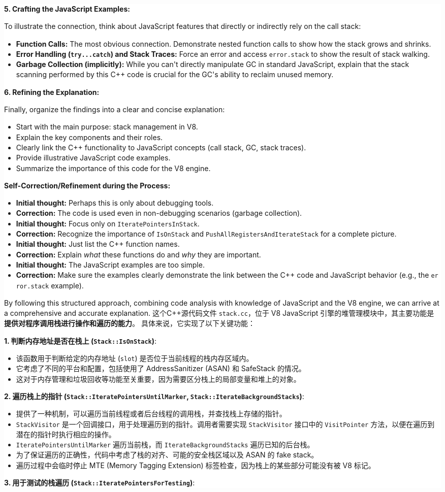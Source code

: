 **5. Crafting the JavaScript Examples:**

To illustrate the connection, think about JavaScript features that directly or indirectly rely on the call stack:

* **Function Calls:** The most obvious connection. Demonstrate nested function calls to show how the stack grows and shrinks.
* **Error Handling (`try...catch`) and Stack Traces:**  Force an error and access `error.stack` to show the result of stack walking.
* **Garbage Collection (implicitly):** While you can't directly manipulate GC in standard JavaScript, explain that the stack scanning performed by this C++ code is crucial for the GC's ability to reclaim unused memory.

**6. Refining the Explanation:**

Finally, organize the findings into a clear and concise explanation:

* Start with the main purpose: stack management in V8.
* Explain the key components and their roles.
* Clearly link the C++ functionality to JavaScript concepts (call stack, GC, stack traces).
* Provide illustrative JavaScript code examples.
* Summarize the importance of this code for the V8 engine.

**Self-Correction/Refinement during the Process:**

* **Initial thought:**  Perhaps this is only about debugging tools.
* **Correction:** The code is used even in non-debugging scenarios (garbage collection).
* **Initial thought:** Focus only on `IteratePointersInStack`.
* **Correction:**  Recognize the importance of `IsOnStack` and `PushAllRegistersAndIterateStack` for a complete picture.
* **Initial thought:**  Just list the C++ function names.
* **Correction:**  Explain *what* these functions do and *why* they are important.
* **Initial thought:** The JavaScript examples are too simple.
* **Correction:** Make sure the examples clearly demonstrate the link between the C++ code and JavaScript behavior (e.g., the `error.stack` example).

By following this structured approach, combining code analysis with knowledge of JavaScript and the V8 engine, we can arrive at a comprehensive and accurate explanation.
这个C++源代码文件 `stack.cc`，位于 V8 JavaScript 引擎的堆管理模块中，其主要功能是**提供对程序调用栈进行操作和遍历的能力**。 具体来说，它实现了以下关键功能：

**1. 判断内存地址是否在栈上 (`Stack::IsOnStack`)**:

   - 该函数用于判断给定的内存地址 (`slot`) 是否位于当前线程的栈内存区域内。
   - 它考虑了不同的平台和配置，包括使用了 AddressSanitizer (ASAN) 和 SafeStack 的情况。
   - 这对于内存管理和垃圾回收等功能至关重要，因为需要区分栈上的局部变量和堆上的对象。

**2. 遍历栈上的指针 (`Stack::IteratePointersUntilMarker`, `Stack::IterateBackgroundStacks`)**:

   - 提供了一种机制，可以遍历当前线程或者后台线程的调用栈，并查找栈上存储的指针。
   - `StackVisitor` 是一个回调接口，用于处理遍历到的指针。调用者需要实现 `StackVisitor` 接口中的 `VisitPointer` 方法，以便在遍历到潜在的指针时执行相应的操作。
   - `IteratePointersUntilMarker` 遍历当前栈，而 `IterateBackgroundStacks` 遍历已知的后台栈。
   - 为了保证遍历的正确性，代码中考虑了栈的对齐、可能的安全栈区域以及 ASAN 的 fake stack。
   - 遍历过程中会临时停止 MTE (Memory Tagging Extension) 标签检查，因为栈上的某些部分可能没有被 V8 标记。

**3. 用于测试的栈遍历 (`Stack::IteratePointersForTesting`)**:
